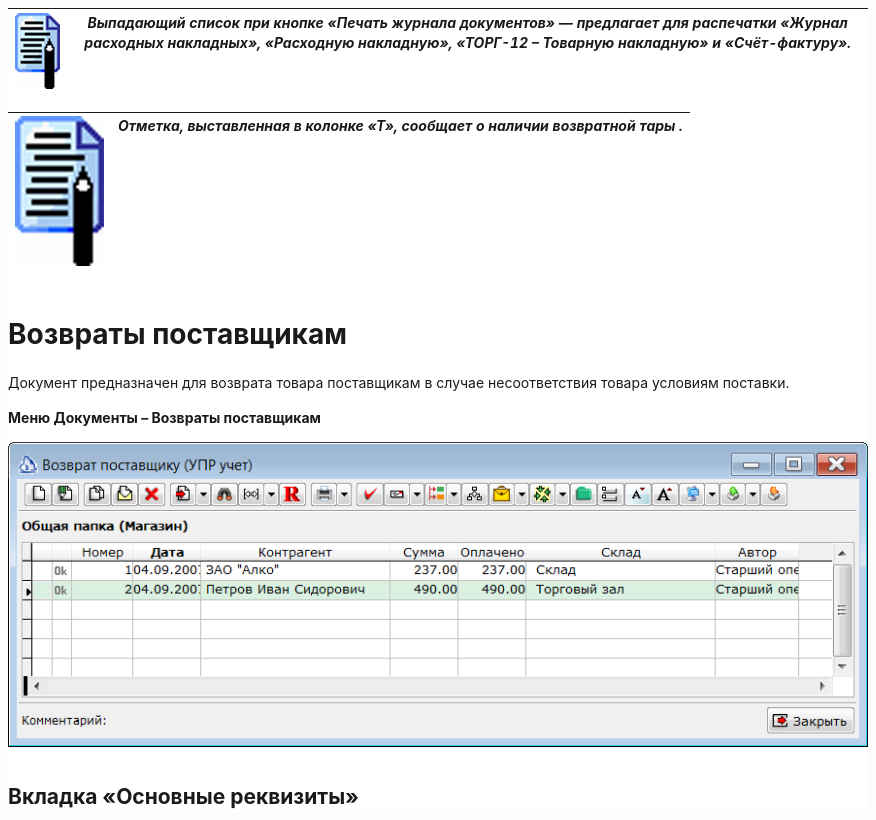 | ![Note4](/images/user-guide/documents/fc00805c71ddc6ddc2e161712dbd6066.png) | *Выпадающий список при кнопке «Печать журнала документов» — предлагает для распечатки «Журнал расходных накладных», «Расходную накладную», «ТОРГ-12 – Товарную накладную» и «Счёт-фактуру».* |
|------------------------------------------------------|----------------------------------------------------------------------------------------------------------------------------------------------------------------------------------------------|

| ![Note4](/images/user-guide/documents/fc00805c71ddc6ddc2e161712dbd6066.png) | *Отметка, выставленная в колонке «Т», сообщает о наличии возвратной тары .* |
|------------------------------------------------------|-----------------------------------------------------------------------------|

# Возвраты поставщикам

Документ предназначен для возврата товара поставщикам в случае несоответствия товара условиям поставки.

**Меню Документы – Возвраты поставщикам**

![Изображение выглядит как стол Автоматически созданное описание](/images/user-guide/documents/c6419347f242c390ed1a092390178687.png)

## Вкладка «Основные реквизиты»
